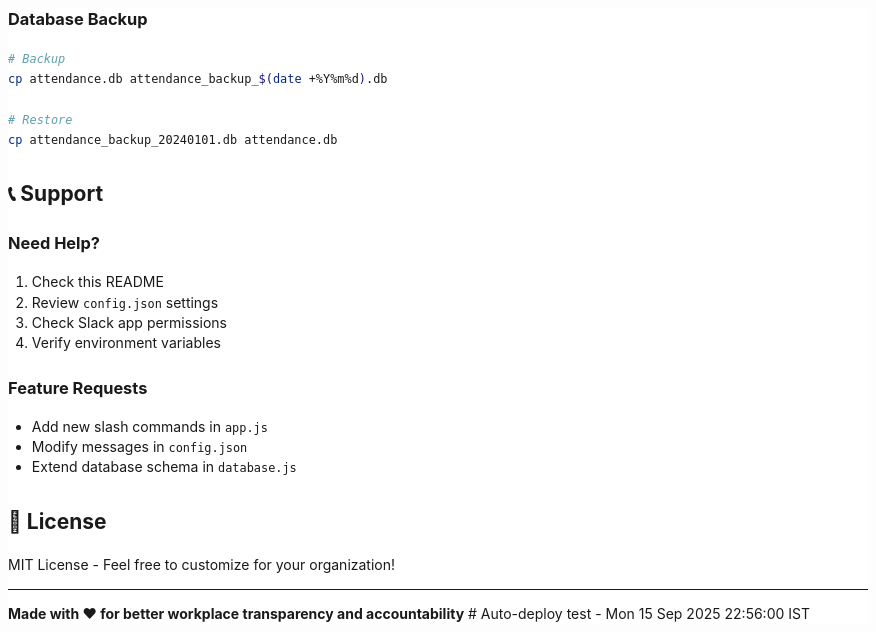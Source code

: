 ### Database Backup
```bash
# Backup
cp attendance.db attendance_backup_$(date +%Y%m%d).db

# Restore
cp attendance_backup_20240101.db attendance.db
```

## 📞 Support

### Need Help?
1. Check this README
2. Review `config.json` settings
3. Check Slack app permissions
4. Verify environment variables

### Feature Requests
- Add new slash commands in `app.js`
- Modify messages in `config.json`
- Extend database schema in `database.js`

## 📄 License

MIT License - Feel free to customize for your organization!

---

**Made with ❤️ for better workplace transparency and accountability** # Auto-deploy test - Mon 15 Sep 2025 22:56:00 IST
